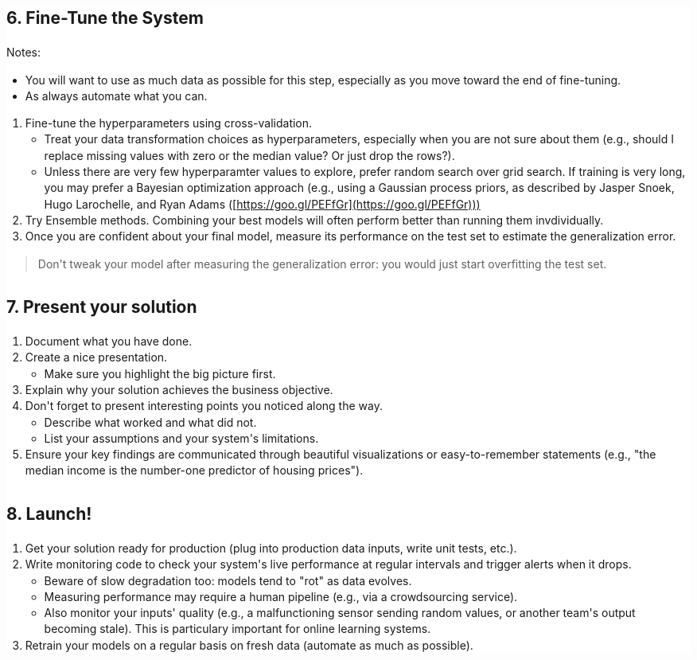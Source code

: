 ## 6. Fine-Tune the System  
Notes:  
- You will want to use as much data as possible for this step, especially as you move toward the end of fine-tuning.   
- As always automate what you can.    

1. Fine-tune the hyperparameters using cross-validation.  
    - Treat your data transformation choices as hyperparameters, especially when you are not sure about them (e.g., should I replace missing values with zero or the median value? Or just drop the rows?).  
    - Unless there are very few hyperparamter values to explore, prefer random search over grid search. If training is very long, you may prefer a Bayesian optimization approach (e.g., using a Gaussian process priors, as described by Jasper Snoek, Hugo Larochelle, and Ryan Adams ([https://goo.gl/PEFfGr](https://goo.gl/PEFfGr)))  
2. Try Ensemble methods. Combining your best models will often perform better than running them invdividually.  
3. Once you are confident about your final model, measure its performance on the test set to estimate the generalization error.

> Don't tweak your model after measuring the generalization error: you would just start overfitting the test set.  

## 7. Present your solution
1. Document what you have done.  
2. Create a nice presentation.  
    - Make sure you highlight the big picture first.  
3. Explain why your solution achieves the business objective.  
4. Don't forget to present interesting points you noticed along the way.  
    - Describe what worked and what did not.  
    - List your assumptions and your system's limitations.  
5. Ensure your key findings are communicated through beautiful visualizations or easy-to-remember statements (e.g., "the median income is the number-one predictor of housing prices").

## 8. Launch!
1. Get your solution ready for production (plug into production data inputs, write unit tests, etc.).  
2. Write monitoring code to check your system's live performance at regular intervals and trigger alerts when it drops.  
    - Beware of slow degradation too: models tend to "rot" as data evolves.   
    - Measuring performance may require a human pipeline (e.g., via a crowdsourcing service).  
    - Also monitor your inputs' quality (e.g., a malfunctioning sensor sending random values, or another team's output becoming stale). This is  particulary important for online learning systems.  
3. Retrain your models on a regular basis on fresh data (automate as much as possible).
